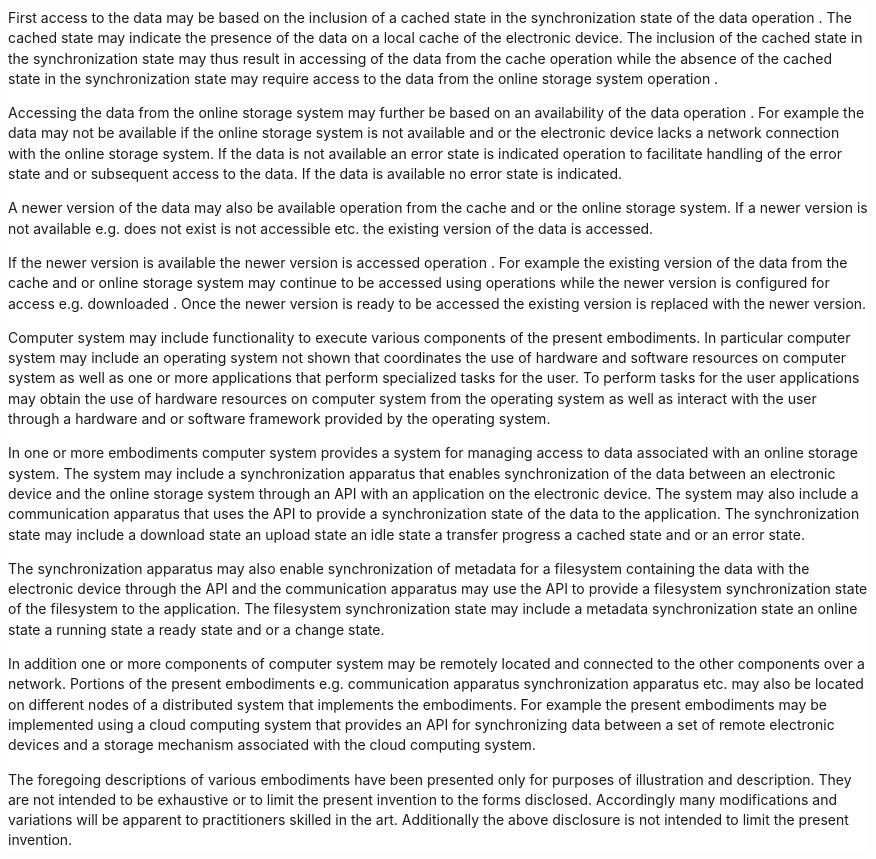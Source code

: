 First access to the data may be based on the inclusion of a cached state in the synchronization state of the data operation . The cached state may indicate the presence of the data on a local cache of the electronic device. The inclusion of the cached state in the synchronization state may thus result in accessing of the data from the cache operation while the absence of the cached state in the synchronization state may require access to the data from the online storage system operation .

Accessing the data from the online storage system may further be based on an availability of the data operation . For example the data may not be available if the online storage system is not available and or the electronic device lacks a network connection with the online storage system. If the data is not available an error state is indicated operation to facilitate handling of the error state and or subsequent access to the data. If the data is available no error state is indicated.

A newer version of the data may also be available operation from the cache and or the online storage system. If a newer version is not available e.g. does not exist is not accessible etc. the existing version of the data is accessed.

If the newer version is available the newer version is accessed operation . For example the existing version of the data from the cache and or online storage system may continue to be accessed using operations while the newer version is configured for access e.g. downloaded . Once the newer version is ready to be accessed the existing version is replaced with the newer version.

Computer system may include functionality to execute various components of the present embodiments. In particular computer system may include an operating system not shown that coordinates the use of hardware and software resources on computer system as well as one or more applications that perform specialized tasks for the user. To perform tasks for the user applications may obtain the use of hardware resources on computer system from the operating system as well as interact with the user through a hardware and or software framework provided by the operating system.

In one or more embodiments computer system provides a system for managing access to data associated with an online storage system. The system may include a synchronization apparatus that enables synchronization of the data between an electronic device and the online storage system through an API with an application on the electronic device. The system may also include a communication apparatus that uses the API to provide a synchronization state of the data to the application. The synchronization state may include a download state an upload state an idle state a transfer progress a cached state and or an error state.

The synchronization apparatus may also enable synchronization of metadata for a filesystem containing the data with the electronic device through the API and the communication apparatus may use the API to provide a filesystem synchronization state of the filesystem to the application. The filesystem synchronization state may include a metadata synchronization state an online state a running state a ready state and or a change state.

In addition one or more components of computer system may be remotely located and connected to the other components over a network. Portions of the present embodiments e.g. communication apparatus synchronization apparatus etc. may also be located on different nodes of a distributed system that implements the embodiments. For example the present embodiments may be implemented using a cloud computing system that provides an API for synchronizing data between a set of remote electronic devices and a storage mechanism associated with the cloud computing system.

The foregoing descriptions of various embodiments have been presented only for purposes of illustration and description. They are not intended to be exhaustive or to limit the present invention to the forms disclosed. Accordingly many modifications and variations will be apparent to practitioners skilled in the art. Additionally the above disclosure is not intended to limit the present invention.

